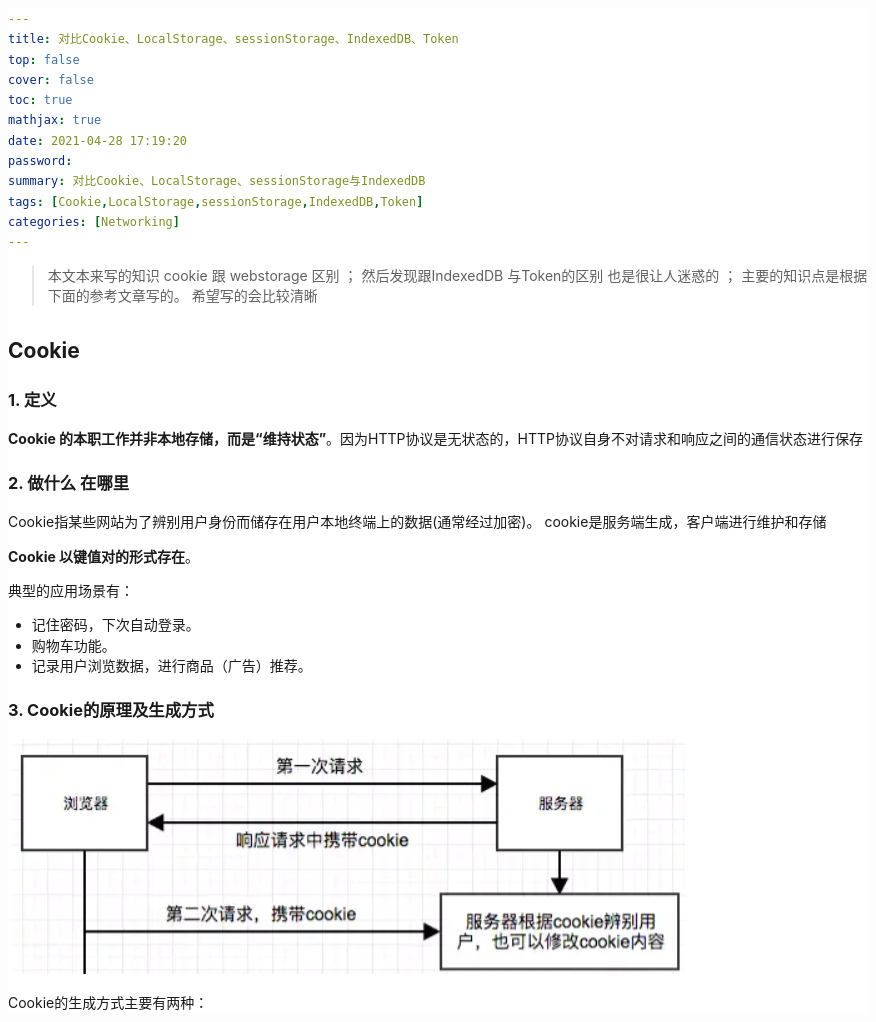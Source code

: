 ```yaml
---
title: 对比Cookie、LocalStorage、sessionStorage、IndexedDB、Token
top: false
cover: false
toc: true
mathjax: true
date: 2021-04-28 17:19:20
password:
summary: 对比Cookie、LocalStorage、sessionStorage与IndexedDB
tags: [Cookie,LocalStorage,sessionStorage,IndexedDB,Token]
categories: [Networking]
---
```


> 本文本来写的知识 cookie 跟 webstorage 区别 ； 然后发现跟IndexedDB 与Token的区别 也是很让人迷惑的 ； 主要的知识点是根据下面的参考文章写的。 希望写的会比较清晰

## Cookie

### 1. 定义

   **Cookie 的本职工作并非本地存储，而是“维持状态”**。因为HTTP协议是无状态的，HTTP协议自身不对请求和响应之间的通信状态进行保存

### 2. 做什么 在哪里

   Cookie指某些网站为了辨别用户身份而储存在用户本地终端上的数据(通常经过加密)。 cookie是服务端生成，客户端进行维护和存储

   **Cookie 以键值对的形式存在**。

   典型的应用场景有：

   - 记住密码，下次自动登录。
   - 购物车功能。
   - 记录用户浏览数据，进行商品（广告）推荐。

### 3. Cookie的原理及生成方式

![](Cookie-LocalStorage-sessionStorage-IndexedDB/image-20210428172735227.png)

Cookie的生成方式主要有两种：
